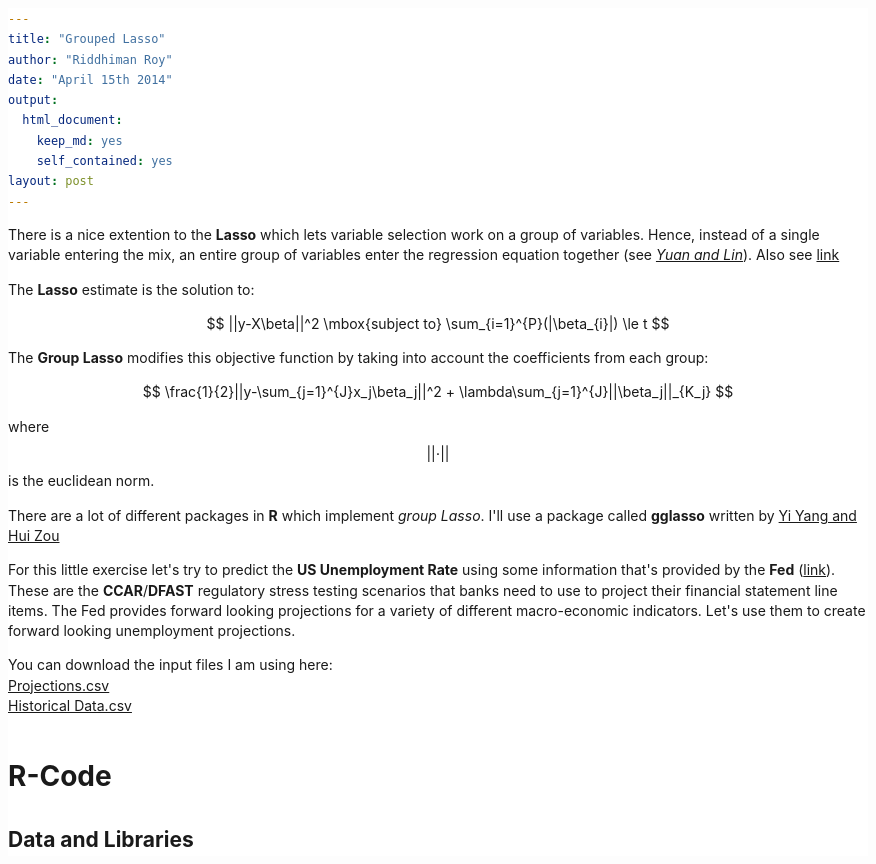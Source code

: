 ```yaml
---
title: "Grouped Lasso"
author: "Riddhiman Roy"
date: "April 15th 2014"
output:
  html_document:
    keep_md: yes
    self_contained: yes
layout: post
---
```


There is a nice extention to the **Lasso** which lets variable selection work on a group of variables. Hence, instead of a single variable entering the mix, an entire group of variables enter the regression equation together (see [*Yuan and Lin*](http://citeseerx.ist.psu.edu/viewdoc/download?doi=10.1.1.79.2062&rep=rep1&type=pdf)). Also see [link](http://blog.cos.name/bigknife/files/2012/07/group-lars.pdf) 

The **Lasso** estimate is the solution to:

$$   
||y-X\beta||^2 \mbox{subject to} \sum_{i=1}^{P}(|\beta_{i}|) \le t
$$   

The **Group Lasso** modifies this objective function by taking into account the coefficients from each group:

$$
\frac{1}{2}||y-\sum_{j=1}^{J}x_j\beta_j||^2 + \lambda\sum_{j=1}^{J}||\beta_j||_{K_j}
$$

where $$\vert \vert \cdot \vert \vert$$ is the euclidean norm.

There are a lot of different packages in **R** which implement *group Lasso*. I'll use a package called **gglasso** written by [Yi Yang and Hui Zou](http://cran.r-project.org/web/packages/gglasso/gglasso.pdf)

For this little exercise let's try to predict the **US Unemployment Rate** using some information that's provided by the **Fed** ([link](http://www.federalreserve.gov/bankinforeg/stress-tests/supervisory-baseline-adverse-and-severely-adverse-scenarios.htm)). These are the **CCAR**/**DFAST** regulatory stress testing scenarios that banks need to use to project their financial statement line items. The Fed provides forward looking projections for a variety of different macro-economic indicators. Let's use them to create forward looking unemployment projections. 

You can download the input files I am using here:   
[Projections.csv](/assets/downloads/projections.csv)  
[Historical Data.csv](/assets/downloads/historical.csv)

R-Code
===

Data and Libraries  
---
